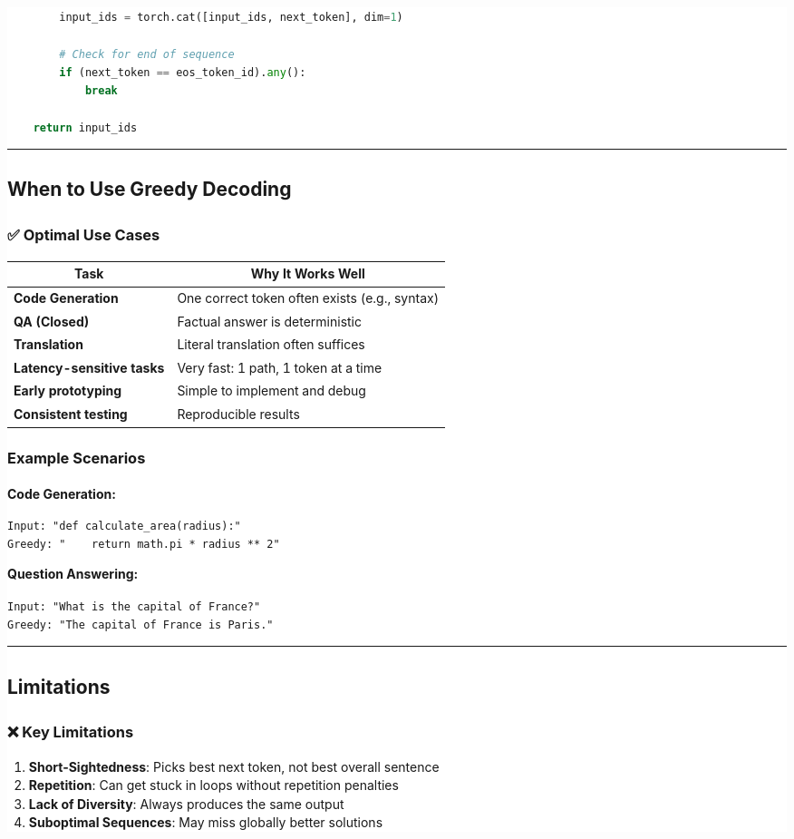 ```python
        input_ids = torch.cat([input_ids, next_token], dim=1)

        # Check for end of sequence
        if (next_token == eos_token_id).any():
            break

    return input_ids
```

---

## When to Use Greedy Decoding

### ✅ **Optimal Use Cases**

| Task | Why It Works Well |
|------|-------------------|
| **Code Generation** | One correct token often exists (e.g., syntax) |
| **QA (Closed)** | Factual answer is deterministic |
| **Translation** | Literal translation often suffices |
| **Latency-sensitive tasks** | Very fast: 1 path, 1 token at a time |
| **Early prototyping** | Simple to implement and debug |
| **Consistent testing** | Reproducible results |

### **Example Scenarios**

**Code Generation:**

```
Input: "def calculate_area(radius):"
Greedy: "    return math.pi * radius ** 2"
```

**Question Answering:**

```
Input: "What is the capital of France?"
Greedy: "The capital of France is Paris."
```

---

## Limitations

### ❌ **Key Limitations**

1. **Short-Sightedness**: Picks best next token, not best overall sentence
2. **Repetition**: Can get stuck in loops without repetition penalties
3. **Lack of Diversity**: Always produces the same output
4. **Suboptimal Sequences**: May miss globally better solutions
